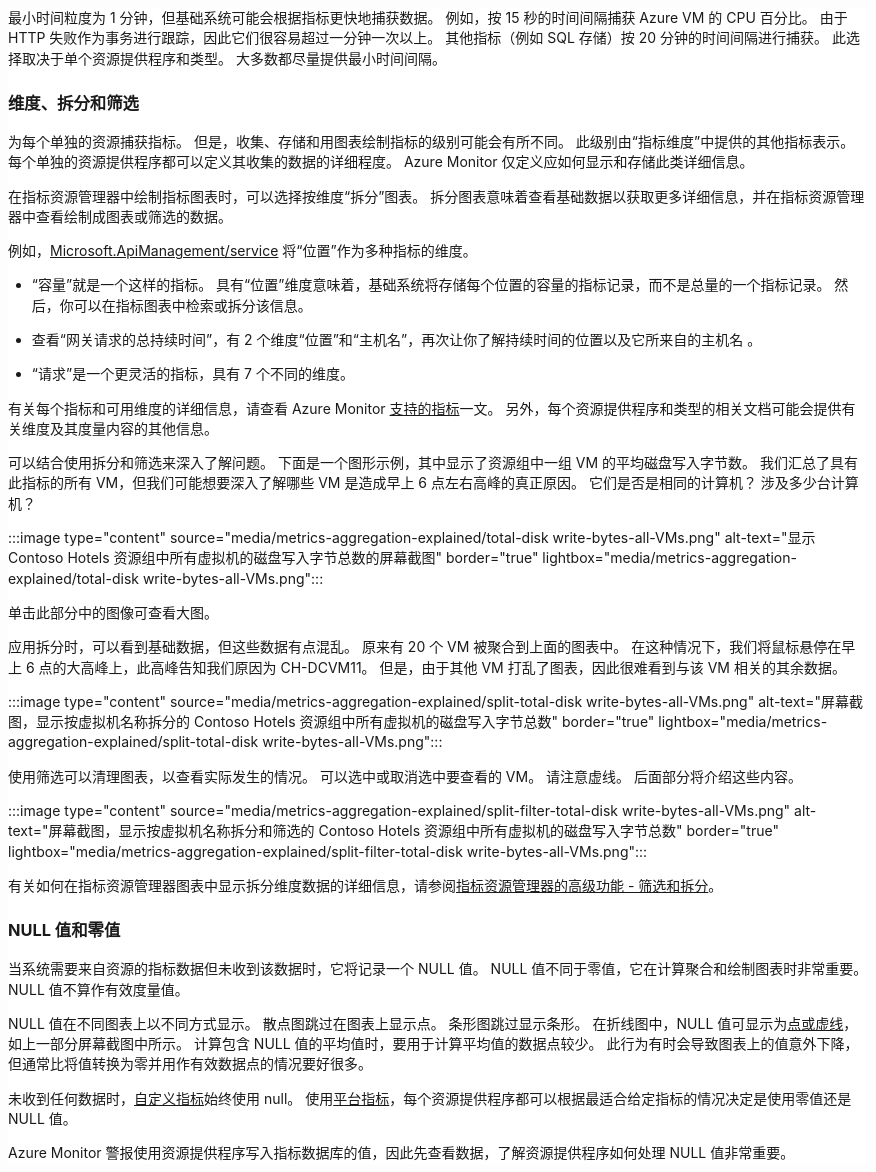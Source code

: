 最小时间粒度为 1 分钟，但基础系统可能会根据指标更快地捕获数据。 例如，按 15 秒的时间间隔捕获 Azure VM 的 CPU 百分比。 由于 HTTP 失败作为事务进行跟踪，因此它们很容易超过一分钟一次以上。 其他指标（例如 SQL 存储）按 20 分钟的时间间隔进行捕获。 此选择取决于单个资源提供程序和类型。 大多数都尽量提供最小时间间隔。

### <a name="dimensions-splitting-and-filtering"></a>维度、拆分和筛选

为每个单独的资源捕获指标。 但是，收集、存储和用图表绘制指标的级别可能会有所不同。 此级别由“指标维度”中提供的其他指标表示。 每个单独的资源提供程序都可以定义其收集的数据的详细程度。 Azure Monitor 仅定义应如何显示和存储此类详细信息。 

在指标资源管理器中绘制指标图表时，可以选择按维度“拆分”图表。  拆分图表意味着查看基础数据以获取更多详细信息，并在指标资源管理器中查看绘制成图表或筛选的数据。

例如，[Microsoft.ApiManagement/service](./metrics-supported.md#microsoftapimanagementservice) 将“位置”作为多种指标的维度。 

- “容量”就是一个这样的指标。 具有“位置”维度意味着，基础系统将存储每个位置的容量的指标记录，而不是总量的一个指标记录。 然后，你可以在指标图表中检索或拆分该信息。  

- 查看“网关请求的总持续时间”，有 2 个维度“位置”和“主机名”，再次让你了解持续时间的位置以及它所来自的主机名 。  

- “请求”是一个更灵活的指标，具有 7 个不同的维度。 
 
有关每个指标和可用维度的详细信息，请查看 Azure Monitor [支持的指标](./metrics-supported.md)一文。 另外，每个资源提供程序和类型的相关文档可能会提供有关维度及其度量内容的其他信息。

可以结合使用拆分和筛选来深入了解问题。 下面是一个图形示例，其中显示了资源组中一组 VM 的平均磁盘写入字节数。 我们汇总了具有此指标的所有 VM，但我们可能想要深入了解哪些 VM 是造成早上 6 点左右高峰的真正原因。 它们是否是相同的计算机？ 涉及多少台计算机？  

:::image type="content" source="media/metrics-aggregation-explained/total-disk write-bytes-all-VMs.png" alt-text="显示 Contoso Hotels 资源组中所有虚拟机的磁盘写入字节总数的屏幕截图" border="true" lightbox="media/metrics-aggregation-explained/total-disk write-bytes-all-VMs.png":::

单击此部分中的图像可查看大图。

应用拆分时，可以看到基础数据，但这些数据有点混乱。 原来有 20 个 VM 被聚合到上面的图表中。 在这种情况下，我们将鼠标悬停在早上 6 点的大高峰上，此高峰告知我们原因为 CH-DCVM11。 但是，由于其他 VM 打乱了图表，因此很难看到与该 VM 相关的其余数据。 

:::image type="content" source="media/metrics-aggregation-explained/split-total-disk write-bytes-all-VMs.png" alt-text="屏幕截图，显示按虚拟机名称拆分的 Contoso Hotels 资源组中所有虚拟机的磁盘写入字节总数" border="true" lightbox="media/metrics-aggregation-explained/split-total-disk write-bytes-all-VMs.png":::

使用筛选可以清理图表，以查看实际发生的情况。 可以选中或取消选中要查看的 VM。 请注意虚线。 后面部分将介绍这些内容。

:::image type="content" source="media/metrics-aggregation-explained/split-filter-total-disk write-bytes-all-VMs.png" alt-text="屏幕截图，显示按虚拟机名称拆分和筛选的 Contoso Hotels 资源组中所有虚拟机的磁盘写入字节总数" border="true" lightbox="media/metrics-aggregation-explained/split-filter-total-disk write-bytes-all-VMs.png":::

有关如何在指标资源管理器图表中显示拆分维度数据的详细信息，请参阅[指标资源管理器的高级功能 - 筛选和拆分](../essentials/metrics-charts.md#filters)。

### <a name="null-and-zero-values"></a>NULL 值和零值

当系统需要来自资源的指标数据但未收到该数据时，它将记录一个 NULL 值。  NULL 值不同于零值，它在计算聚合和绘制图表时非常重要。 NULL 值不算作有效度量值。 

NULL 值在不同图表上以不同方式显示。 散点图跳过在图表上显示点。 条形图跳过显示条形。 在折线图中，NULL 值可显示为[点或虚线](../essentials/metrics-troubleshoot.md#chart-shows-dashed-line)，如上一部分屏幕截图中所示。 计算包含 NULL 值的平均值时，要用于计算平均值的数据点较少。  此行为有时会导致图表上的值意外下降，但通常比将值转换为零并用作有效数据点的情况要好很多。  

未收到任何数据时，[自定义指标](../essentials/metrics-custom-overview.md)始终使用 null。 使用[平台指标](../data-platform.md)，每个资源提供程序都可以根据最适合给定指标的情况决定是使用零值还是 NULL 值。

Azure Monitor 警报使用资源提供程序写入指标数据库的值，因此先查看数据，了解资源提供程序如何处理 NULL 值非常重要。
